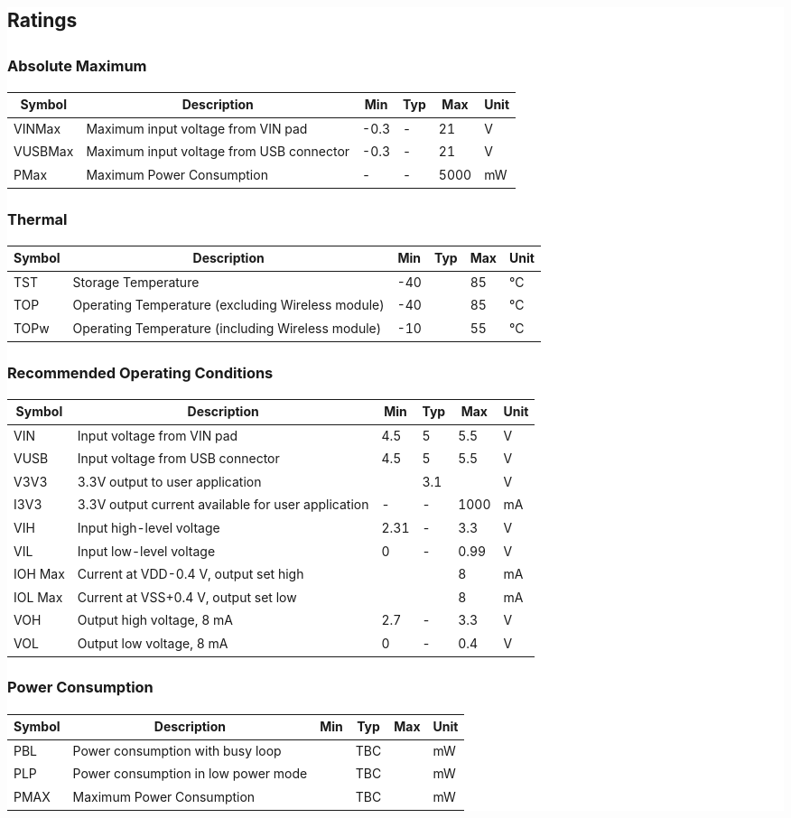 ## Ratings
### Absolute Maximum  
| **Symbol** | **Description**                          | **Min** | **Typ** | **Max** | **Unit** |
| ---------- | ---------------------------------------- | ------- | ------- | ------- | -------- |
| VINMax     | Maximum input voltage from VIN pad       | -0.3    | -       | 21      | V        |
| VUSBMax    | Maximum input voltage from USB connector | -0.3    | -       | 21      | V        |
| PMax       | Maximum Power Consumption                | -       | -       | 5000    | mW       |

### Thermal 
| **Symbol** | **Description**                                   | **Min** | **Typ** | **Max** | **Unit** |
| ---------- | ------------------------------------------------- | ------- | ------- | ------- | -------- |
| TST        | Storage Temperature                               | -40     |         | 85      | °C       |
| TOP        | Operating Temperature (excluding Wireless module) | -40     |         | 85      | °C       |
| TOPw       | Operating Temperature (including Wireless module) | -10     |         | 55      | °C       |

### Recommended Operating Conditions 
| **Symbol** | **Description**                                    | **Min** | **Typ** | **Max** | **Unit** |
| ---------- | -------------------------------------------------- | ------- | ------- | ------- | -------- |
| VIN        | Input voltage from VIN pad                         | 4.5     | 5       | 5.5     | V        |
| VUSB       | Input voltage from USB connector                   | 4.5     | 5       | 5.5     | V        |
| V3V3       | 3.3V output to user application                    |         | 3.1     |         | V        |
| I3V3       | 3.3V output current available for user application | -       | -       | 1000    | mA       |
| VIH        | Input high-level voltage                           | 2.31    | -       | 3.3     | V        |
| VIL        | Input low-level voltage                            | 0       | -       | 0.99    | V        |
| IOH Max    | Current at VDD-0.4 V, output set high              |         |         | 8       | mA       |
| IOL Max    | Current at VSS+0.4 V, output set low               |         |         | 8       | mA       |
| VOH        | Output high voltage, 8 mA                          | 2.7     | -       | 3.3     | V        |
| VOL        | Output low voltage, 8 mA                           | 0       | -       | 0.4     | V        |

### Power Consumption
| **Symbol** | **Description**                     | **Min** | **Typ** | **Max** | **Unit** |
| ---------- | ----------------------------------- | ------- | ------- | ------- | -------- |
| PBL        | Power consumption with busy loop    |         | TBC     |         | mW       |
| PLP        | Power consumption in low power mode |         | TBC     |         | mW       |
| PMAX       | Maximum Power Consumption           |         | TBC     |         | mW       |
